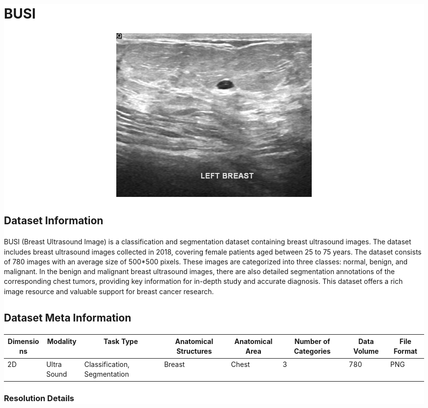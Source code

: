 # BUSI

<div align="center">
    <a href="https://github.com/openmedlab/"><img width="400px" height="auto" src="appendix/BUSI_0.png"></a>
</div>
<p style="text-align:center;font-size:10px;"><em></em></p>

## Dataset Information

BUSI (Breast Ultrasound Image) is a classification and segmentation dataset containing breast ultrasound images. The dataset includes breast ultrasound images collected in 2018, covering female patients aged between 25 to 75 years. The dataset consists of 780 images with an average size of 500*500 pixels. These images are categorized into three classes: normal, benign, and malignant. In the benign and malignant breast ultrasound images, there are also detailed segmentation annotations of the corresponding chest tumors, providing key information for in-depth study and accurate diagnosis. This dataset offers a rich image resource and valuable support for breast cancer research.

## Dataset Meta Information

| Dimensions | Modality    | Task Type                    | Anatomical Structures | Anatomical Area | Number of Categories | Data Volume | File Format |
|------------|-------------|------------------------------|-----------------------|-----------------|----------------------|-------------|-------------|
| 2D         | Ultra Sound | Classification, Segmentation | Breast                | Chest           | 3                    | 780         | PNG         |


### Resolution Details
